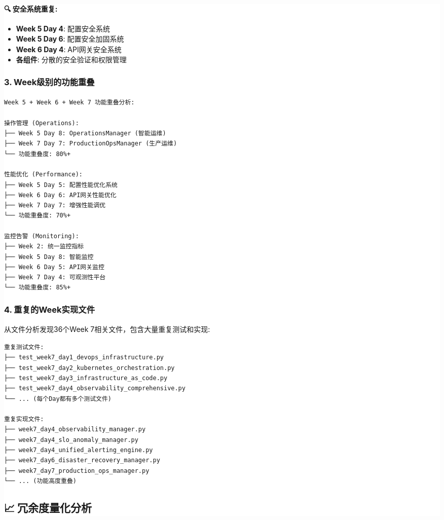 #### 🔍 安全系统重复:
- **Week 5 Day 4**: 配置安全系统
- **Week 5 Day 6**: 配置安全加固系统
- **Week 6 Day 4**: API网关安全系统
- **各组件**: 分散的安全验证和权限管理

### 3. Week级别的功能重叠

```
Week 5 + Week 6 + Week 7 功能重叠分析:

操作管理 (Operations):
├── Week 5 Day 8: OperationsManager (智能运维)
├── Week 7 Day 7: ProductionOpsManager (生产运维)
└── 功能重叠度: 80%+

性能优化 (Performance):
├── Week 5 Day 5: 配置性能优化系统  
├── Week 6 Day 6: API网关性能优化
├── Week 7 Day 7: 增强性能调优
└── 功能重叠度: 70%+

监控告警 (Monitoring):
├── Week 2: 统一监控指标
├── Week 5 Day 8: 智能监控
├── Week 6 Day 5: API网关监控  
├── Week 7 Day 4: 可观测性平台
└── 功能重叠度: 85%+
```

### 4. 重复的Week实现文件

从文件分析发现36个Week 7相关文件，包含大量重复测试和实现:

```
重复测试文件:
├── test_week7_day1_devops_infrastructure.py
├── test_week7_day2_kubernetes_orchestration.py  
├── test_week7_day3_infrastructure_as_code.py
├── test_week7_day4_observability_comprehensive.py
└── ... (每个Day都有多个测试文件)

重复实现文件:
├── week7_day4_observability_manager.py
├── week7_day4_slo_anomaly_manager.py
├── week7_day4_unified_alerting_engine.py
├── week7_day6_disaster_recovery_manager.py
├── week7_day7_production_ops_manager.py
└── ... (功能高度重叠)
```

## 📈 冗余度量化分析
